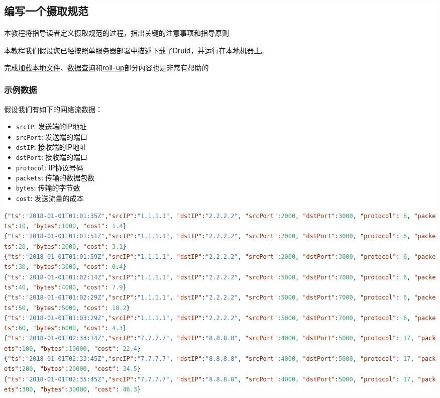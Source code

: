 

<script async src="https://pagead2.googlesyndication.com/pagead/js/adsbygoogle.js"></script>
<ins class="adsbygoogle"
     style="display:block; text-align:center;"
     data-ad-layout="in-article"
     data-ad-format="fluid"
     data-ad-client="ca-pub-8828078415045620"
     data-ad-slot="7586680510"></ins>
<script>
     (adsbygoogle = window.adsbygoogle || []).push({});
</script>

## 编写一个摄取规范

本教程将指导读者定义摄取规范的过程，指出关键的注意事项和指导原则

本教程我们假设您已经按照[单服务器部署](../GettingStarted/chapter-3.md)中描述下载了Druid，并运行在本地机器上。

完成[加载本地文件](tutorial-batch.md)、[数据查询](./chapter-4.md)和[roll-up](./chapter-5.md)部分内容也是非常有帮助的

### 示例数据

假设我们有如下的网络流数据：
* `srcIP`: 发送端的IP地址
* `srcPort`: 发送端的端口
* `dstIP`: 接收端的IP地址
* `dstPort`: 接收端的端口
* `protocol`: IP协议号码
* `packets`: 传输的数据包数
* `bytes`: 传输的字节数
* `cost`: 发送流量的成本

```json
{"ts":"2018-01-01T01:01:35Z","srcIP":"1.1.1.1", "dstIP":"2.2.2.2", "srcPort":2000, "dstPort":3000, "protocol": 6, "packets":10, "bytes":1000, "cost": 1.4}
{"ts":"2018-01-01T01:01:51Z","srcIP":"1.1.1.1", "dstIP":"2.2.2.2", "srcPort":2000, "dstPort":3000, "protocol": 6, "packets":20, "bytes":2000, "cost": 3.1}
{"ts":"2018-01-01T01:01:59Z","srcIP":"1.1.1.1", "dstIP":"2.2.2.2", "srcPort":2000, "dstPort":3000, "protocol": 6, "packets":30, "bytes":3000, "cost": 0.4}
{"ts":"2018-01-01T01:02:14Z","srcIP":"1.1.1.1", "dstIP":"2.2.2.2", "srcPort":5000, "dstPort":7000, "protocol": 6, "packets":40, "bytes":4000, "cost": 7.9}
{"ts":"2018-01-01T01:02:29Z","srcIP":"1.1.1.1", "dstIP":"2.2.2.2", "srcPort":5000, "dstPort":7000, "protocol": 6, "packets":50, "bytes":5000, "cost": 10.2}
{"ts":"2018-01-01T01:03:29Z","srcIP":"1.1.1.1", "dstIP":"2.2.2.2", "srcPort":5000, "dstPort":7000, "protocol": 6, "packets":60, "bytes":6000, "cost": 4.3}
{"ts":"2018-01-01T02:33:14Z","srcIP":"7.7.7.7", "dstIP":"8.8.8.8", "srcPort":4000, "dstPort":5000, "protocol": 17, "packets":100, "bytes":10000, "cost": 22.4}
{"ts":"2018-01-01T02:33:45Z","srcIP":"7.7.7.7", "dstIP":"8.8.8.8", "srcPort":4000, "dstPort":5000, "protocol": 17, "packets":200, "bytes":20000, "cost": 34.5}
{"ts":"2018-01-01T02:35:45Z","srcIP":"7.7.7.7", "dstIP":"8.8.8.8", "srcPort":4000, "dstPort":5000, "protocol": 17, "packets":300, "bytes":30000, "cost": 46.3}
```
